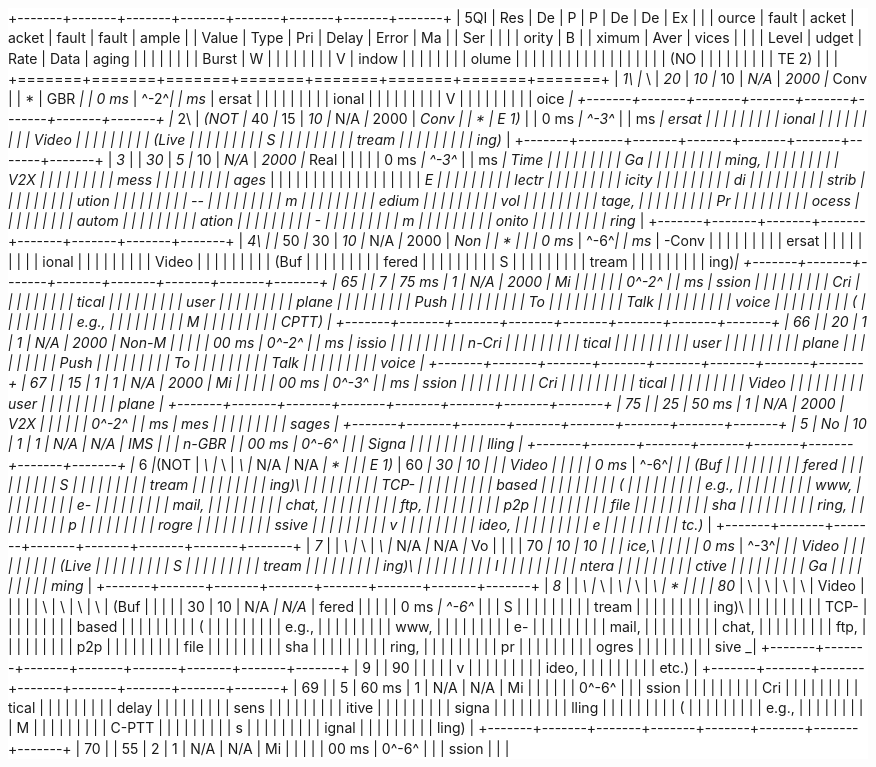 +-------+-------+-------+-------+-------+-------+-------+-------+ | 5QI | Res | De | P | P | De | De | Ex | | | ource | fault | acket | acket | fault | fault | ample | | Value | Type | Pri | Delay | Error | Ma | | Ser | | | | ority | B | | ximum | Aver | vices | | | | Level | udget | Rate | Data | aging | | | | | | | | Burst | W | | | | | | | | V | indow | | | | | | | | olume | | | | | | | | | | | | | | | | | | (NO | | | | | | | | | TE 2) | | | +=======+=======+=======+=======+=======+=======+=======+=======+ | _1\ |_ \ | _20_ | _10 |_ 10 | _N/A_ | _2000 |_ Conv | | * | GBR _| | 0 ms_ | ^-2^_| | ms_ | ersat | | | | | | | | | ional | | | | | | | | | V | | | | | | | | | oice _| +-------+-------+-------+-------+-------+-------+-------+-------+ |_ 2\ | _(NOT |_ 40 _|_ 15 | _10 |_ N/A _|_ 2000 | _Conv | | * | E 1)_ | | 0 ms _| ^-3^_ | | ms _| ersat | | | | | | | | | ional | | | | | | | | | Video | | | | | | | | | (Live | | | | | | | | | S | | | | | | | | | tream | | | | | | | | | ing)_ | +-------+-------+-------+-------+-------+-------+-------+-------+ | _3_ | | _30_ | _5 |_ 10 | _N/A_ | _2000 |_ Real | | | | | 0 ms _| ^-3^_ | | ms _| Time | | | | | | | | | Ga | | | | | | | | | ming, | | | | | | | | | V2X | | | | | | | | | mess | | | | | | | | | ages_ | | | | | | | | | | | | | | | | | | _E | | | | | | | | | lectr | | | | | | | | | icity | | | | | | | | | di | | | | | | | | | strib | | | | | | | | | ution | | | | | | | | | -- | | | | | | | | | m | | | | | | | | | edium | | | | | | | | | vol | | | | | | | | | tage, | | | | | | | | | Pr | | | | | | | | | ocess | | | | | | | | | autom | | | | | | | | | ation | | | | | | | | | - | | | | | | | | | m | | | | | | | | | onito | | | | | | | | | ring_ | +-------+-------+-------+-------+-------+-------+-------+-------+ | _4\ | |_ 50 _|_ 30 | _10 |_ N/A _|_ 2000 | _Non | | * | | | 0 ms_ | ^-6^_| | ms_ | -Conv | | | | | | | | | ersat | | | | | | | | | ional | | | | | | | | | Video | | | | | | | | | (Buf | | | | | | | | | fered | | | | | | | | | S | | | | | | | | | tream | | | | | | | | | ing)_| +-------+-------+-------+-------+-------+-------+-------+-------+ | 65 | | 7 | 75 ms | 1 | N/A | 2000 | Mi | | | | | | 0^-2^ | | ms | ssion | | | | | | | | | Cri | | | | | | | | | tical | | | | | | | | | user | | | | | | | | | plane | | | | | | | | | Push | | | | | | | | | To | | | | | | | | | Talk | | | | | | | | | voice | | | | | | | | | ( | | | | | | | | | e.g., | | | | | | | | | M | | | | | | | | | CPTT) | +-------+-------+-------+-------+-------+-------+-------+-------+ | 66 | | 20 | 1 | 1 | N/A | 2000 | Non-M | | | | | 00 ms | 0^-2^ | | ms | issio | | | | | | | | | n-Cri | | | | | | | | | tical | | | | | | | | | user | | | | | | | | | plane | | | | | | | | | Push | | | | | | | | | To | | | | | | | | | Talk | | | | | | | | | voice | +-------+-------+-------+-------+-------+-------+-------+-------+ | 67 | | 15 | 1 | 1 | N/A | 2000 | Mi | | | | | 00 ms | 0^-3^ | | ms | ssion | | | | | | | | | Cri | | | | | | | | | tical | | | | | | | | | Video | | | | | | | | | user | | | | | | | | | plane | +-------+-------+-------+-------+-------+-------+-------+-------+ | 75 | | 25 | 50 ms | 1 | N/A | 2000 | V2X | | | | | | 0^-2^ | | ms | mes | | | | | | | | | sages | +-------+-------+-------+-------+-------+-------+-------+-------+ | 5 | No | 10 | 1 | 1 | N/A | N/A | IMS | | | n-GBR | | 00 ms | 0^-6^ | | | Signa | | | | | | | | | lling | +-------+-------+-------+-------+-------+-------+-------+-------+ |_ 6 _|_(NOT | _\ |_ \ | _\ |_ N/A _|_ N/A _| * | | | E 1)_ | 60 _| 30 | 10 | | | Video | | | | | 0 ms_ | ^-6^_| | | (Buf | | | | | | | | | fered | | | | | | | | | S | | | | | | | | | tream | | | | | | | | | ing)\ | | | | | | | | | TCP- | | | | | | | | | based | | | | | | | | | ( | | | | | | | | | e.g., | | | | | | | | | www, | | | | | | | | | e- | | | | | | | | | mail, | | | | | | | | | chat, | | | | | | | | | ftp, | | | | | | | | | p2p | | | | | | | | | file | | | | | | | | | sha | | | | | | | | | ring, | | | | | | | | | p | | | | | | | | | rogre | | | | | | | | | ssive | | | | | | | | | v | | | | | | | | | ideo, | | | | | | | | | e | | | | | | | | | tc.)_ | +-------+-------+-------+-------+-------+-------+-------+-------+ | _7_ | | _\ |_ \ | _\ |_ N/A _|_ N/A _|_ Vo | | | | 70 _| 10 | 10 | | | ice,\ | | | | | 0 ms_ | ^-3^_| | | Video | | | | | | | | | (Live | | | | | | | | | S | | | | | | | | | tream | | | | | | | | | ing)\ | | | | | | | | | I | | | | | | | | | ntera | | | | | | | | | ctive | | | | | | | | | Ga | | | | | | | | | ming_ | +-------+-------+-------+-------+-------+-------+-------+-------+ | _8_ | | _\ |_ \ | _\ |_ \ | _\ | * | | | | 80_ | \ | \ | \ | \ | Video | | | | | \ | \ | \ | \ | (Buf | | | | | 30 | 10 | N/A _| N/A_ | fered | | | | | 0 ms _| ^-6^_ | | | S | | | | | | | | | tream | | | | | | | | | ing)\ | | | | | | | | | TCP- | | | | | | | | | based | | | | | | | | | ( | | | | | | | | | e.g., | | | | | | | | | www, | | | | | | | | | e- | | | | | | | | | mail, | | | | | | | | | chat, | | | | | | | | | ftp, | | | | | | | | | p2p | | | | | | | | | file | | | | | | | | | sha | | | | | | | | | ring, | | | | | | | | | pr | | | | | | | | | ogres | | | | | | | | | sive _| +-------+-------+-------+-------+-------+-------+-------+-------+ | 9 | | 90 | | | | | v | | | | | | | | | ideo, | | | | | | | | | etc.) | +-------+-------+-------+-------+-------+-------+-------+-------+ | 69 | | 5 | 60 ms | 1 | N/A | N/A | Mi | | | | | | 0^-6^ | | | ssion | | | | | | | | | Cri | | | | | | | | | tical | | | | | | | | | delay | | | | | | | | | sens | | | | | | | | | itive | | | | | | | | | signa | | | | | | | | | lling | | | | | | | | | ( | | | | | | | | | e.g., | | | | | | | | | M | | | | | | | | | C-PTT | | | | | | | | | s | | | | | | | | | ignal | | | | | | | | | ling) | +-------+-------+-------+-------+-------+-------+-------+-------+ | 70 | | 55 | 2 | 1 | N/A | N/A | Mi | | | | | 00 ms | 0^-6^ | | | ssion | | |